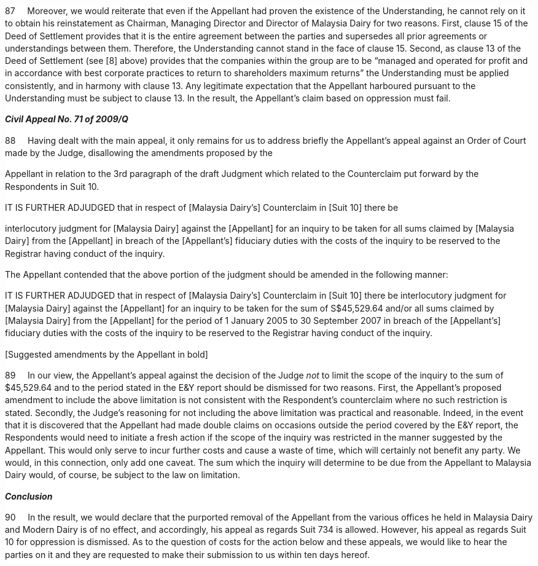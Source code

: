 87     Moreover, we would reiterate that even if the Appellant had proven the existence of the Understanding, he cannot rely on it to obtain his reinstatement as Chairman, Managing Director and Director of Malaysia Dairy for two reasons. First, clause 15 of the Deed of Settlement provides that it is the entire agreement between the parties and supersedes all prior agreements or understandings between them. Therefore, the Understanding cannot stand in the face of clause 15. Second, as clause 13 of the Deed of Settlement (see [8] above) provides that the companies within the group are to be “managed and operated for profit and in accordance with best corporate practices to return to shareholders maximum returns” the Understanding must be applied consistently, and in harmony with clause 13. Any legitimate expectation that the Appellant harboured pursuant to the Understanding must be subject to clause 13. In the result, the Appellant’s claim based on oppression must fail.

**_Civil Appeal No. 71 of 2009/Q_**

88     Having dealt with the main appeal, it only remains for us to address briefly the Appellant’s appeal against an Order of Court made by the Judge, disallowing the amendments proposed by the

Appellant in relation to the 3rd paragraph of the draft Judgment which related to the Counterclaim put forward by the Respondents in Suit 10.

 IT IS FURTHER ADJUDGED that in respect of [Malaysia Dairy’s] Counterclaim in [Suit 10] there be


 interlocutory judgment for [Malaysia Dairy] against the [Appellant] for an inquiry to be taken for all sums claimed by [Malaysia Dairy] from the [Appellant] in breach of the [Appellant’s] fiduciary duties with the costs of the inquiry to be reserved to the Registrar having conduct of the inquiry.

The Appellant contended that the above portion of the judgment should be amended in the following manner:

 IT IS FURTHER ADJUDGED that in respect of [Malaysia Dairy’s] Counterclaim in [Suit 10] there be interlocutory judgment for [Malaysia Dairy] against the [Appellant] for an inquiry to be taken for the sum of S$45,529.64 and/or all sums claimed by [Malaysia Dairy] from the [Appellant] for the period of 1 January 2005 to 30 September 2007 in breach of the [Appellant’s] fiduciary duties with the costs of the inquiry to be reserved to the Registrar having conduct of the inquiry.

 [Suggested amendments by the Appellant in bold]

89     In our view, the Appellant’s appeal against the decision of the Judge _not_ to limit the scope of the inquiry to the sum of $45,529.64 and to the period stated in the E&Y report should be dismissed for two reasons. First, the Appellant’s proposed amendment to include the above limitation is not consistent with the Respondent’s counterclaim where no such restriction is stated. Secondly, the Judge’s reasoning for not including the above limitation was practical and reasonable. Indeed, in the event that it is discovered that the Appellant had made double claims on occasions outside the period covered by the E&Y report, the Respondents would need to initiate a fresh action if the scope of the inquiry was restricted in the manner suggested by the Appellant. This would only serve to incur further costs and cause a waste of time, which will certainly not benefit any party. We would, in this connection, only add one caveat. The sum which the inquiry will determine to be due from the Appellant to Malaysia Dairy would, of course, be subject to the law on limitation.

**_Conclusion_**

90     In the result, we would declare that the purported removal of the Appellant from the various offices he held in Malaysia Dairy and Modern Dairy is of no effect, and accordingly, his appeal as regards Suit 734 is allowed. However, his appeal as regards Suit 10 for oppression is dismissed. As to the question of costs for the action below and these appeals, we would like to hear the parties on it and they are requested to make their submission to us within ten days hereof.


[^1]: Appellant’s Case (“AC”), para 3
[^2]: Corporate structure of Thio Group reproduced in Appellant’s Core Bundle (“ACB”), Vol IV, p. 476
[^3]: Respondents’ Case (RC), para 14; Various Share Restructuring exercises: AC, paras 67-71
[^4]: ACB, Vol 4, pgs 477 to 493
[^5]: See Clause 10(a) of the Deed of Settlement, referred to in the previous paragraph of the BM.
[^6]: RC, paras 21 to 23
[^7]: RC, paras 24 to 26
[^8]: ACB, Vol 3, pgs 341 to 368
[^9]: AC, para 35
[^10]: ACB, Vol 4, p. 394
[^11]: Respondents’ Core Bundle (“RCB”), p. 94 (lines 15 to 25) & p. 95 (lines 1 to 2)
[^12]: RCB, p. 83 (lines 8 to 24)
[^13]: ACB, Vol 4, p. 418
[^14]: ACB, Vol 3, pgs 205 to 206; Vol 4, p. 395
[^15]: ACB, Vol 4, pgs 390 to 392
[^16]: ACB, Vol 4, pgs 401 to 402
[^17]: Judgment, para 20; RC, paras 41 to 51
[^18]: ACB, Vol 2, Statement of Claim, para 2.2.1(a), (b) and (c)
[^19]: ACB, Vol 3, p. 170, Appellant’s AEIC, para 5.4.6
[^20]: ACB, Vol 2, p. 58, Statement of Claim, para 1.4.2
[^21]: AC, para 61
[^22]: Ac, para 168
[^23]: AC, para 168
[^24]: ACB, Vol 3, p. 212, Appellant’s AEIC, para 7.8.6
[^25]: Judgment, paras 39 to 41
[^26]: Appellant’s Supp Subs, dated 21 Oct 09, p. 2, para 9
[^27]: [53] of Judgment
[^28]: ACB, Vol 3, p. 290
[^29]: AC, para 174
[^30]: AC, para 175
[^31]: RC, para 89
[^32]: ACB, Vol 4, p. 311
[^33]: AC, para 103
[^34]: AC, para 94
[^35]: AC, para 97
[^36]: Para 9.1.5 of Plaintiff’s Opening Statement dated 20/3/2009
[^37]: Respondents’ Submissions In Response to the 3 Questions Posed by the CA (RS3), dated 8 Oct 09, p. 27, para 50(c)
[^38]: Appellant’s Supplementary Submissions (ASS), dated 8 Oct 09, p. 16, para 16(j); p. 20, para 22
[^39]: Appellant’s submissions dated 21 Oct 2009, para 8
[^40]: Appellant’s submissions dated 21 Oct 2009, para 8
[^41]: ACB, vol IV, p. 402
[^42]: ACB, Vol 4, pgs 390 to 392
[^43]: AC, para 144(i)
[^44]: AC, para 149
[^45]: AC, para 146
[^46]: AC, para 155
[^47]: AC, para 157
[^48]: ACB, Vol 2, p. 71
[^49]: ACB, Vol 2, p. 71
[^50]: AC, para 161
[^51]: AC, para 180; See further AC, para 185
[^52]: RCB, p. 5, lines 19-22